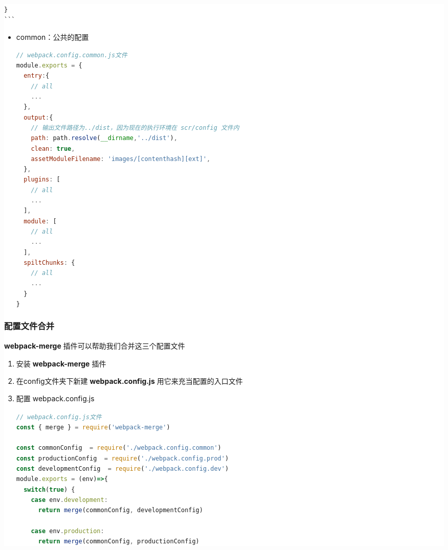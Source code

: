     }
    ```

  - common：公共的配置

    ```javascript
    // webpack.config.common.js文件
    module.exports = {
      entry:{
        // all
        ...
      },
      output:{
        // 输出文件路径为../dist，因为现在的执行环境在 scr/config 文件内
        path: path.resolve(__dirname,'../dist'),
        clean: true,
        assetModuleFilename: 'images/[contenthash][ext]',
      },
      plugins: [
        // all
        ...
      ],
      module: [
        // all
        ...
      ],
      spiltChunks: {
        // all
        ...
      }
    }
    ```

### 配置文件合并
**webpack-merge** 插件可以帮助我们合并这三个配置文件
1. 安装 **webpack-merge** 插件
2. 在config文件夹下新建 **webpack.config.js** 用它来充当配置的入口文件
3. 配置 webpack.config.js
        
    ```javascript
    // webpack.config.js文件
    const { merge } = require('webpack-merge')

    const commonConfig  = require('./webpack.config.common')
    const productionConfig  = require('./webpack.config.prod')
    const developmentConfig  = require('./webpack.config.dev')
    module.exports = (env)=>{
      switch(true) {
        case env.development:
          return merge(commonConfig, developmentConfig)
        
        case env.production:
          return merge(commonConfig, productionConfig)
